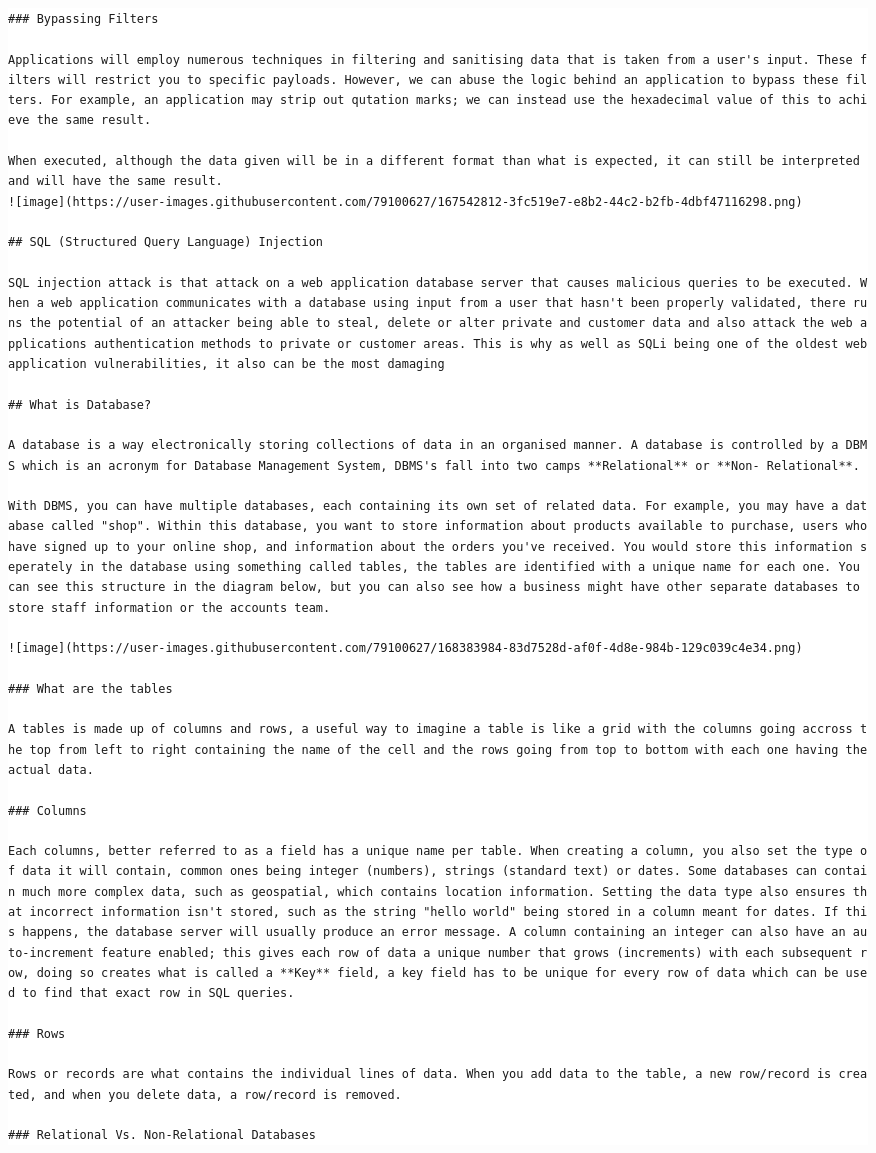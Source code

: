```
### Bypassing Filters 

Applications will employ numerous techniques in filtering and sanitising data that is taken from a user's input. These filters will restrict you to specific payloads. However, we can abuse the logic behind an application to bypass these filters. For example, an application may strip out qutation marks; we can instead use the hexadecimal value of this to achieve the same result.

When executed, although the data given will be in a different format than what is expected, it can still be interpreted and will have the same result. 
![image](https://user-images.githubusercontent.com/79100627/167542812-3fc519e7-e8b2-44c2-b2fb-4dbf47116298.png)

## SQL (Structured Query Language) Injection

SQL injection attack is that attack on a web application database server that causes malicious queries to be executed. When a web application communicates with a database using input from a user that hasn't been properly validated, there runs the potential of an attacker being able to steal, delete or alter private and customer data and also attack the web applications authentication methods to private or customer areas. This is why as well as SQLi being one of the oldest web application vulnerabilities, it also can be the most damaging 

## What is Database?

A database is a way electronically storing collections of data in an organised manner. A database is controlled by a DBMS which is an acronym for Database Management System, DBMS's fall into two camps **Relational** or **Non- Relational**. 

With DBMS, you can have multiple databases, each containing its own set of related data. For example, you may have a database called "shop". Within this database, you want to store information about products available to purchase, users who have signed up to your online shop, and information about the orders you've received. You would store this information seperately in the database using something called tables, the tables are identified with a unique name for each one. You can see this structure in the diagram below, but you can also see how a business might have other separate databases to store staff information or the accounts team. 

![image](https://user-images.githubusercontent.com/79100627/168383984-83d7528d-af0f-4d8e-984b-129c039c4e34.png)

### What are the tables 

A tables is made up of columns and rows, a useful way to imagine a table is like a grid with the columns going accross the top from left to right containing the name of the cell and the rows going from top to bottom with each one having the actual data. 

### Columns 

Each columns, better referred to as a field has a unique name per table. When creating a column, you also set the type of data it will contain, common ones being integer (numbers), strings (standard text) or dates. Some databases can contain much more complex data, such as geospatial, which contains location information. Setting the data type also ensures that incorrect information isn't stored, such as the string "hello world" being stored in a column meant for dates. If this happens, the database server will usually produce an error message. A column containing an integer can also have an auto-increment feature enabled; this gives each row of data a unique number that grows (increments) with each subsequent row, doing so creates what is called a **Key** field, a key field has to be unique for every row of data which can be used to find that exact row in SQL queries. 

### Rows

Rows or records are what contains the individual lines of data. When you add data to the table, a new row/record is created, and when you delete data, a row/record is removed. 

### Relational Vs. Non-Relational Databases

```